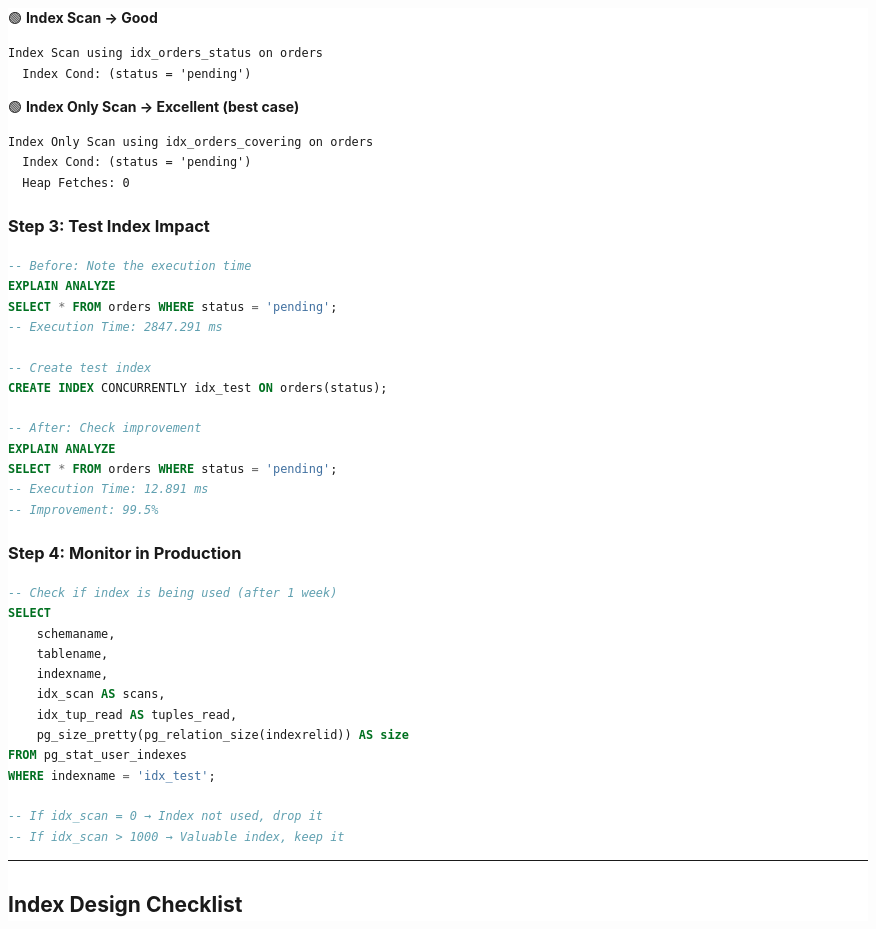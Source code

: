 🟢 **Index Scan → Good**

```
Index Scan using idx_orders_status on orders
  Index Cond: (status = 'pending')
```

🟢 **Index Only Scan → Excellent (best case)**

```
Index Only Scan using idx_orders_covering on orders
  Index Cond: (status = 'pending')
  Heap Fetches: 0
```

### Step 3: Test Index Impact

```sql
-- Before: Note the execution time
EXPLAIN ANALYZE
SELECT * FROM orders WHERE status = 'pending';
-- Execution Time: 2847.291 ms

-- Create test index
CREATE INDEX CONCURRENTLY idx_test ON orders(status);

-- After: Check improvement
EXPLAIN ANALYZE
SELECT * FROM orders WHERE status = 'pending';
-- Execution Time: 12.891 ms
-- Improvement: 99.5%
```

### Step 4: Monitor in Production

```sql
-- Check if index is being used (after 1 week)
SELECT
    schemaname,
    tablename,
    indexname,
    idx_scan AS scans,
    idx_tup_read AS tuples_read,
    pg_size_pretty(pg_relation_size(indexrelid)) AS size
FROM pg_stat_user_indexes
WHERE indexname = 'idx_test';

-- If idx_scan = 0 → Index not used, drop it
-- If idx_scan > 1000 → Valuable index, keep it
```

---

## Index Design Checklist
